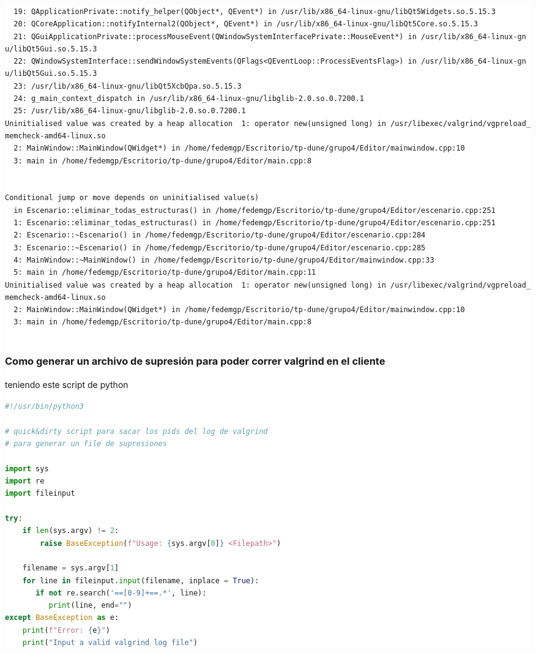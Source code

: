 ```
  19: QApplicationPrivate::notify_helper(QObject*, QEvent*) in /usr/lib/x86_64-linux-gnu/libQt5Widgets.so.5.15.3
  20: QCoreApplication::notifyInternal2(QObject*, QEvent*) in /usr/lib/x86_64-linux-gnu/libQt5Core.so.5.15.3
  21: QGuiApplicationPrivate::processMouseEvent(QWindowSystemInterfacePrivate::MouseEvent*) in /usr/lib/x86_64-linux-gnu/libQt5Gui.so.5.15.3
  22: QWindowSystemInterface::sendWindowSystemEvents(QFlags<QEventLoop::ProcessEventsFlag>) in /usr/lib/x86_64-linux-gnu/libQt5Gui.so.5.15.3
  23: /usr/lib/x86_64-linux-gnu/libQt5XcbQpa.so.5.15.3
  24: g_main_context_dispatch in /usr/lib/x86_64-linux-gnu/libglib-2.0.so.0.7200.1
  25: /usr/lib/x86_64-linux-gnu/libglib-2.0.so.0.7200.1
Uninitialised value was created by a heap allocation  1: operator new(unsigned long) in /usr/libexec/valgrind/vgpreload_memcheck-amd64-linux.so
  2: MainWindow::MainWindow(QWidget*) in /home/fedemgp/Escritorio/tp-dune/grupo4/Editor/mainwindow.cpp:10
  3: main in /home/fedemgp/Escritorio/tp-dune/grupo4/Editor/main.cpp:8


Conditional jump or move depends on uninitialised value(s)
  in Escenario::eliminar_todas_estructuras() in /home/fedemgp/Escritorio/tp-dune/grupo4/Editor/escenario.cpp:251
  1: Escenario::eliminar_todas_estructuras() in /home/fedemgp/Escritorio/tp-dune/grupo4/Editor/escenario.cpp:251
  2: Escenario::~Escenario() in /home/fedemgp/Escritorio/tp-dune/grupo4/Editor/escenario.cpp:284
  3: Escenario::~Escenario() in /home/fedemgp/Escritorio/tp-dune/grupo4/Editor/escenario.cpp:285
  4: MainWindow::~MainWindow() in /home/fedemgp/Escritorio/tp-dune/grupo4/Editor/mainwindow.cpp:33
  5: main in /home/fedemgp/Escritorio/tp-dune/grupo4/Editor/main.cpp:11
Uninitialised value was created by a heap allocation  1: operator new(unsigned long) in /usr/libexec/valgrind/vgpreload_memcheck-amd64-linux.so
  2: MainWindow::MainWindow(QWidget*) in /home/fedemgp/Escritorio/tp-dune/grupo4/Editor/mainwindow.cpp:10
  3: main in /home/fedemgp/Escritorio/tp-dune/grupo4/Editor/main.cpp:8


```

### Como generar un archivo de supresión para poder correr valgrind en el cliente
teniendo este script de python
```python
#!/usr/bin/python3

# quick&dirty script para sacar los pids del log de valgrind
# para generar un file de supresiones

import sys
import re
import fileinput

try:
    if len(sys.argv) != 2:
        raise BaseException(f"Usage: {sys.argv[0]} <Filepath>")

    filename = sys.argv[1]
    for line in fileinput.input(filename, inplace = True):
       if not re.search('==[0-9]+==.*', line):
          print(line, end="")
except BaseException as e:
    print(f"Error: {e}")
    print("Input a valid valgrind log file")

```
